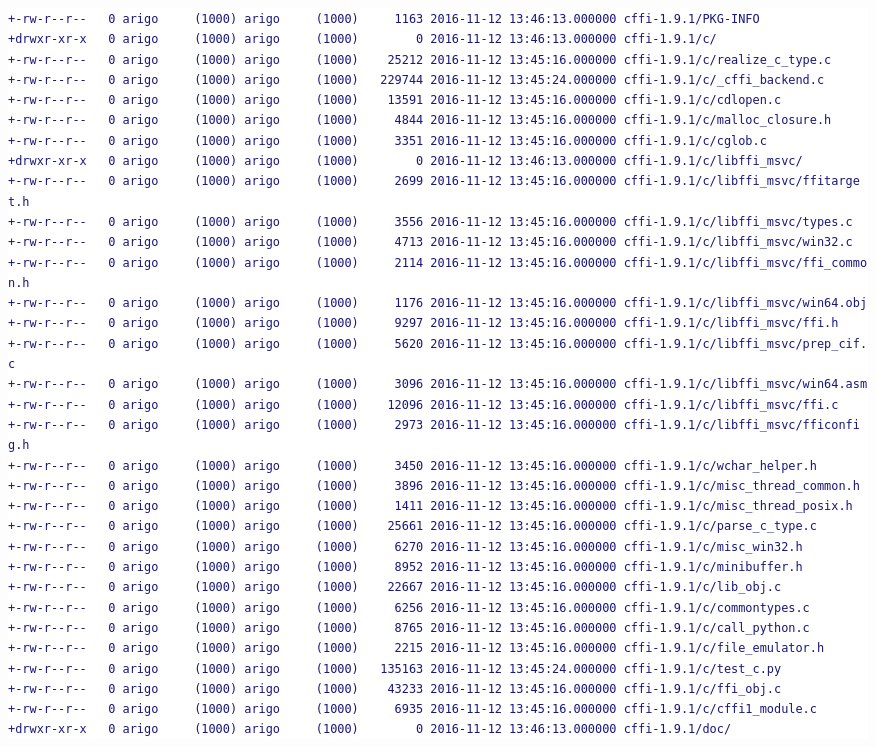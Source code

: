 ```diff
+-rw-r--r--   0 arigo     (1000) arigo     (1000)     1163 2016-11-12 13:46:13.000000 cffi-1.9.1/PKG-INFO
+drwxr-xr-x   0 arigo     (1000) arigo     (1000)        0 2016-11-12 13:46:13.000000 cffi-1.9.1/c/
+-rw-r--r--   0 arigo     (1000) arigo     (1000)    25212 2016-11-12 13:45:16.000000 cffi-1.9.1/c/realize_c_type.c
+-rw-r--r--   0 arigo     (1000) arigo     (1000)   229744 2016-11-12 13:45:24.000000 cffi-1.9.1/c/_cffi_backend.c
+-rw-r--r--   0 arigo     (1000) arigo     (1000)    13591 2016-11-12 13:45:16.000000 cffi-1.9.1/c/cdlopen.c
+-rw-r--r--   0 arigo     (1000) arigo     (1000)     4844 2016-11-12 13:45:16.000000 cffi-1.9.1/c/malloc_closure.h
+-rw-r--r--   0 arigo     (1000) arigo     (1000)     3351 2016-11-12 13:45:16.000000 cffi-1.9.1/c/cglob.c
+drwxr-xr-x   0 arigo     (1000) arigo     (1000)        0 2016-11-12 13:46:13.000000 cffi-1.9.1/c/libffi_msvc/
+-rw-r--r--   0 arigo     (1000) arigo     (1000)     2699 2016-11-12 13:45:16.000000 cffi-1.9.1/c/libffi_msvc/ffitarget.h
+-rw-r--r--   0 arigo     (1000) arigo     (1000)     3556 2016-11-12 13:45:16.000000 cffi-1.9.1/c/libffi_msvc/types.c
+-rw-r--r--   0 arigo     (1000) arigo     (1000)     4713 2016-11-12 13:45:16.000000 cffi-1.9.1/c/libffi_msvc/win32.c
+-rw-r--r--   0 arigo     (1000) arigo     (1000)     2114 2016-11-12 13:45:16.000000 cffi-1.9.1/c/libffi_msvc/ffi_common.h
+-rw-r--r--   0 arigo     (1000) arigo     (1000)     1176 2016-11-12 13:45:16.000000 cffi-1.9.1/c/libffi_msvc/win64.obj
+-rw-r--r--   0 arigo     (1000) arigo     (1000)     9297 2016-11-12 13:45:16.000000 cffi-1.9.1/c/libffi_msvc/ffi.h
+-rw-r--r--   0 arigo     (1000) arigo     (1000)     5620 2016-11-12 13:45:16.000000 cffi-1.9.1/c/libffi_msvc/prep_cif.c
+-rw-r--r--   0 arigo     (1000) arigo     (1000)     3096 2016-11-12 13:45:16.000000 cffi-1.9.1/c/libffi_msvc/win64.asm
+-rw-r--r--   0 arigo     (1000) arigo     (1000)    12096 2016-11-12 13:45:16.000000 cffi-1.9.1/c/libffi_msvc/ffi.c
+-rw-r--r--   0 arigo     (1000) arigo     (1000)     2973 2016-11-12 13:45:16.000000 cffi-1.9.1/c/libffi_msvc/fficonfig.h
+-rw-r--r--   0 arigo     (1000) arigo     (1000)     3450 2016-11-12 13:45:16.000000 cffi-1.9.1/c/wchar_helper.h
+-rw-r--r--   0 arigo     (1000) arigo     (1000)     3896 2016-11-12 13:45:16.000000 cffi-1.9.1/c/misc_thread_common.h
+-rw-r--r--   0 arigo     (1000) arigo     (1000)     1411 2016-11-12 13:45:16.000000 cffi-1.9.1/c/misc_thread_posix.h
+-rw-r--r--   0 arigo     (1000) arigo     (1000)    25661 2016-11-12 13:45:16.000000 cffi-1.9.1/c/parse_c_type.c
+-rw-r--r--   0 arigo     (1000) arigo     (1000)     6270 2016-11-12 13:45:16.000000 cffi-1.9.1/c/misc_win32.h
+-rw-r--r--   0 arigo     (1000) arigo     (1000)     8952 2016-11-12 13:45:16.000000 cffi-1.9.1/c/minibuffer.h
+-rw-r--r--   0 arigo     (1000) arigo     (1000)    22667 2016-11-12 13:45:16.000000 cffi-1.9.1/c/lib_obj.c
+-rw-r--r--   0 arigo     (1000) arigo     (1000)     6256 2016-11-12 13:45:16.000000 cffi-1.9.1/c/commontypes.c
+-rw-r--r--   0 arigo     (1000) arigo     (1000)     8765 2016-11-12 13:45:16.000000 cffi-1.9.1/c/call_python.c
+-rw-r--r--   0 arigo     (1000) arigo     (1000)     2215 2016-11-12 13:45:16.000000 cffi-1.9.1/c/file_emulator.h
+-rw-r--r--   0 arigo     (1000) arigo     (1000)   135163 2016-11-12 13:45:24.000000 cffi-1.9.1/c/test_c.py
+-rw-r--r--   0 arigo     (1000) arigo     (1000)    43233 2016-11-12 13:45:16.000000 cffi-1.9.1/c/ffi_obj.c
+-rw-r--r--   0 arigo     (1000) arigo     (1000)     6935 2016-11-12 13:45:16.000000 cffi-1.9.1/c/cffi1_module.c
+drwxr-xr-x   0 arigo     (1000) arigo     (1000)        0 2016-11-12 13:46:13.000000 cffi-1.9.1/doc/
```